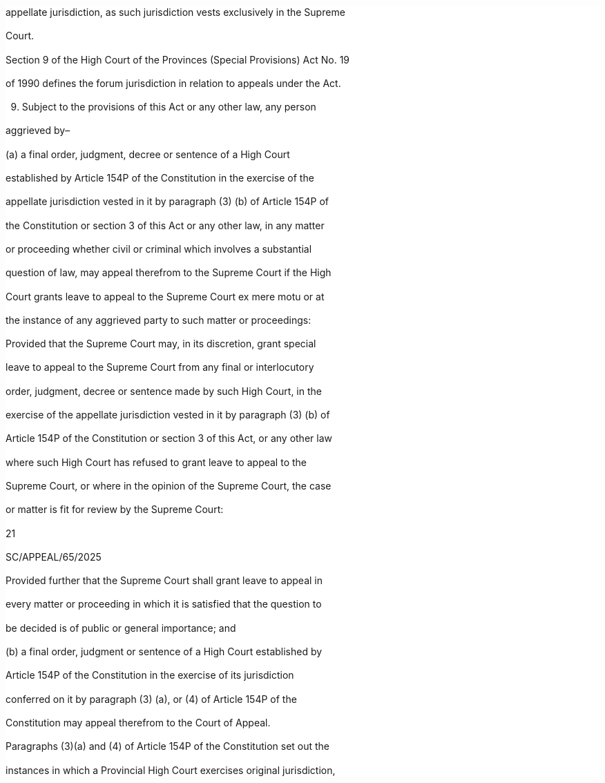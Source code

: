 appellate jurisdiction, as such jurisdiction vests exclusively in the Supreme

Court.

Section 9 of the High Court of the Provinces (Special Provisions) Act No. 19

of 1990 defines the forum jurisdiction in relation to appeals under the Act.

9. Subject to the provisions of this Act or any other law, any person

aggrieved by–

(a) a final order, judgment, decree or sentence of a High Court

established by Article 154P of the Constitution in the exercise of the

appellate jurisdiction vested in it by paragraph (3) (b) of Article 154P of

the Constitution or section 3 of this Act or any other law, in any matter

or proceeding whether civil or criminal which involves a substantial

question of law, may appeal therefrom to the Supreme Court if the High

Court grants leave to appeal to the Supreme Court ex mere motu or at

the instance of any aggrieved party to such matter or proceedings:

Provided that the Supreme Court may, in its discretion, grant special

leave to appeal to the Supreme Court from any final or interlocutory

order, judgment, decree or sentence made by such High Court, in the

exercise of the appellate jurisdiction vested in it by paragraph (3) (b) of

Article 154P of the Constitution or section 3 of this Act, or any other law

where such High Court has refused to grant leave to appeal to the

Supreme Court, or where in the opinion of the Supreme Court, the case

or matter is fit for review by the Supreme Court:

21

SC/APPEAL/65/2025

Provided further that the Supreme Court shall grant leave to appeal in

every matter or proceeding in which it is satisfied that the question to

be decided is of public or general importance; and

(b) a final order, judgment or sentence of a High Court established by

Article 154P of the Constitution in the exercise of its jurisdiction

conferred on it by paragraph (3) (a), or (4) of Article 154P of the

Constitution may appeal therefrom to the Court of Appeal.

Paragraphs (3)(a) and (4) of Article 154P of the Constitution set out the

instances in which a Provincial High Court exercises original jurisdiction,
